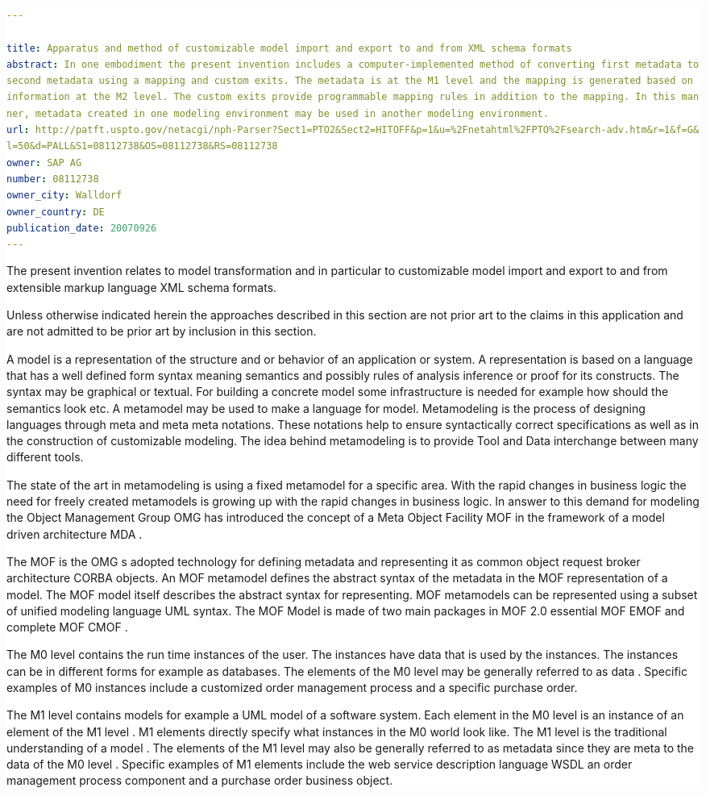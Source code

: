 ```yaml
---

title: Apparatus and method of customizable model import and export to and from XML schema formats
abstract: In one embodiment the present invention includes a computer-implemented method of converting first metadata to second metadata using a mapping and custom exits. The metadata is at the M1 level and the mapping is generated based on information at the M2 level. The custom exits provide programmable mapping rules in addition to the mapping. In this manner, metadata created in one modeling environment may be used in another modeling environment.
url: http://patft.uspto.gov/netacgi/nph-Parser?Sect1=PTO2&Sect2=HITOFF&p=1&u=%2Fnetahtml%2FPTO%2Fsearch-adv.htm&r=1&f=G&l=50&d=PALL&S1=08112738&OS=08112738&RS=08112738
owner: SAP AG
number: 08112738
owner_city: Walldorf
owner_country: DE
publication_date: 20070926
---
```

The present invention relates to model transformation and in particular to customizable model import and export to and from extensible markup language XML schema formats.

Unless otherwise indicated herein the approaches described in this section are not prior art to the claims in this application and are not admitted to be prior art by inclusion in this section.

A model is a representation of the structure and or behavior of an application or system. A representation is based on a language that has a well defined form syntax meaning semantics and possibly rules of analysis inference or proof for its constructs. The syntax may be graphical or textual. For building a concrete model some infrastructure is needed for example how should the semantics look etc. A metamodel may be used to make a language for model. Metamodeling is the process of designing languages through meta and meta meta notations. These notations help to ensure syntactically correct specifications as well as in the construction of customizable modeling. The idea behind metamodeling is to provide Tool and Data interchange between many different tools.

The state of the art in metamodeling is using a fixed metamodel for a specific area. With the rapid changes in business logic the need for freely created metamodels is growing up with the rapid changes in business logic. In answer to this demand for modeling the Object Management Group OMG has introduced the concept of a Meta Object Facility MOF in the framework of a model driven architecture MDA .

The MOF is the OMG s adopted technology for defining metadata and representing it as common object request broker architecture CORBA objects. An MOF metamodel defines the abstract syntax of the metadata in the MOF representation of a model. The MOF model itself describes the abstract syntax for representing. MOF metamodels can be represented using a subset of unified modeling language UML syntax. The MOF Model is made of two main packages in MOF 2.0 essential MOF EMOF and complete MOF CMOF .

The M0 level contains the run time instances of the user. The instances have data that is used by the instances. The instances can be in different forms for example as databases. The elements of the M0 level may be generally referred to as data . Specific examples of M0 instances include a customized order management process and a specific purchase order.

The M1 level contains models for example a UML model of a software system. Each element in the M0 level is an instance of an element of the M1 level . M1 elements directly specify what instances in the M0 world look like. The M1 level is the traditional understanding of a model . The elements of the M1 level may also be generally referred to as metadata since they are meta to the data of the M0 level . Specific examples of M1 elements include the web service description language WSDL an order management process component and a purchase order business object.
